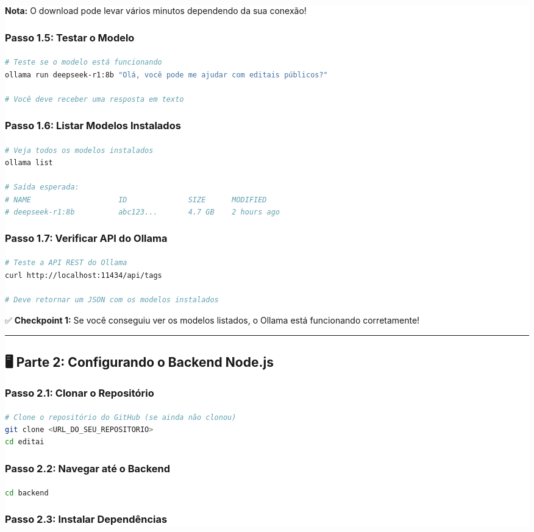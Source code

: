 **Nota:** O download pode levar vários minutos dependendo da sua conexão!

### Passo 1.5: Testar o Modelo

```bash
# Teste se o modelo está funcionando
ollama run deepseek-r1:8b "Olá, você pode me ajudar com editais públicos?"

# Você deve receber uma resposta em texto
```

### Passo 1.6: Listar Modelos Instalados

```bash
# Veja todos os modelos instalados
ollama list

# Saída esperada:
# NAME                    ID              SIZE      MODIFIED
# deepseek-r1:8b          abc123...       4.7 GB    2 hours ago
```

### Passo 1.7: Verificar API do Ollama

```bash
# Teste a API REST do Ollama
curl http://localhost:11434/api/tags

# Deve retornar um JSON com os modelos instalados
```

✅ **Checkpoint 1:** Se você conseguiu ver os modelos listados, o Ollama está funcionando corretamente!

---

## 🖥️ Parte 2: Configurando o Backend Node.js

### Passo 2.1: Clonar o Repositório

```bash
# Clone o repositório do GitHub (se ainda não clonou)
git clone <URL_DO_SEU_REPOSITORIO>
cd editai
```

### Passo 2.2: Navegar até o Backend

```bash
cd backend
```

### Passo 2.3: Instalar Dependências

